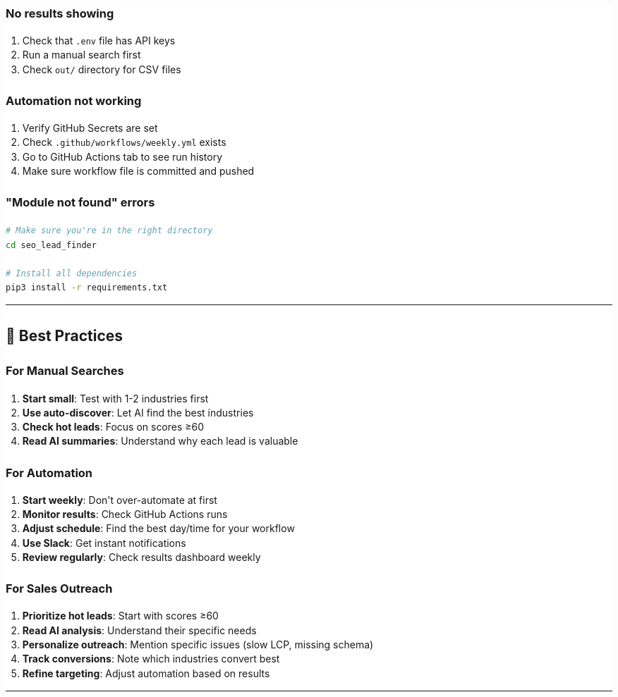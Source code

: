 ### No results showing

1. Check that `.env` file has API keys
2. Run a manual search first
3. Check `out/` directory for CSV files

### Automation not working

1. Verify GitHub Secrets are set
2. Check `.github/workflows/weekly.yml` exists
3. Go to GitHub Actions tab to see run history
4. Make sure workflow file is committed and pushed

### "Module not found" errors

```bash
# Make sure you're in the right directory
cd seo_lead_finder

# Install all dependencies
pip3 install -r requirements.txt
```

---

## 🎯 Best Practices

### For Manual Searches

1. **Start small**: Test with 1-2 industries first
2. **Use auto-discover**: Let AI find the best industries
3. **Check hot leads**: Focus on scores ≥60
4. **Read AI summaries**: Understand why each lead is valuable

### For Automation

1. **Start weekly**: Don't over-automate at first
2. **Monitor results**: Check GitHub Actions runs
3. **Adjust schedule**: Find the best day/time for your workflow
4. **Use Slack**: Get instant notifications
5. **Review regularly**: Check results dashboard weekly

### For Sales Outreach

1. **Prioritize hot leads**: Start with scores ≥60
2. **Read AI analysis**: Understand their specific needs
3. **Personalize outreach**: Mention specific issues (slow LCP, missing schema)
4. **Track conversions**: Note which industries convert best
5. **Refine targeting**: Adjust automation based on results

---

